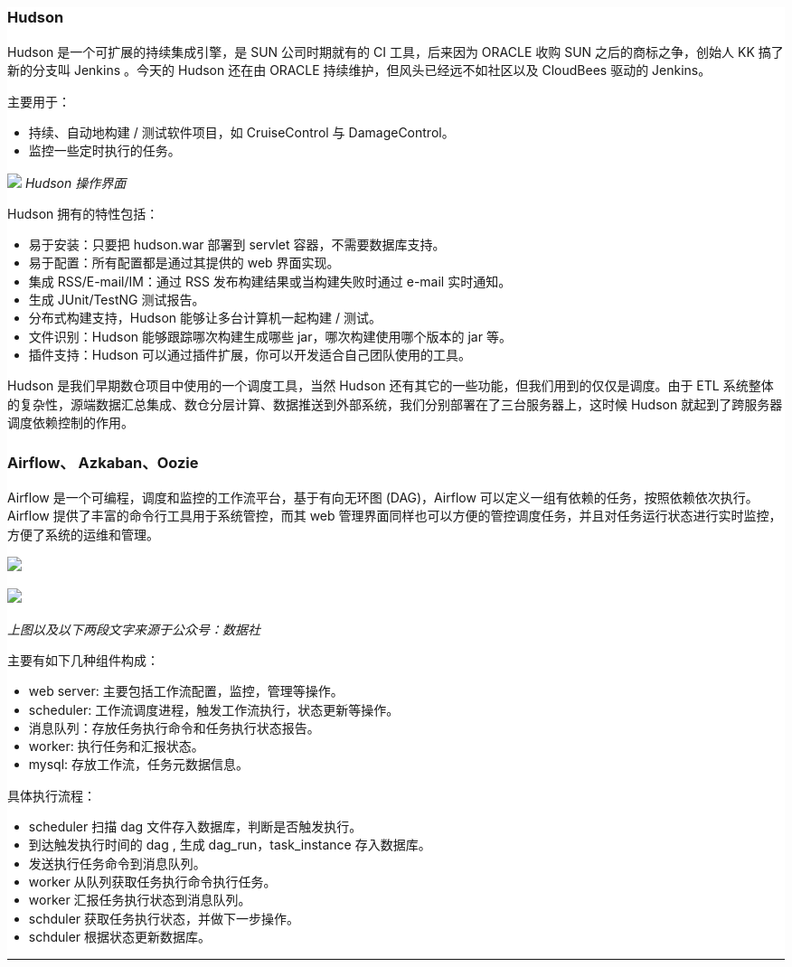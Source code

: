 ### Hudson

Hudson 是一个可扩展的持续集成引擎，是 SUN 公司时期就有的 CI 工具，后来因为 ORACLE 收购 SUN 之后的商标之争，创始人 KK 搞了新的分支叫 Jenkins 。今天的 Hudson 还在由 ORACLE 持续维护，但风头已经远不如社区以及 CloudBees 驱动的 Jenkins。 

主要用于：

-   持续、自动地构建 / 测试软件项目，如 CruiseControl 与 DamageControl。
-   监控一些定时执行的任务。

![](http://image109.360doc.com/DownloadImg/2022/01/1220/237693118_21_20220112081357927)
_Hudson 操作界面_

Hudson 拥有的特性包括：

-   易于安装：只要把 hudson.war 部署到 servlet 容器，不需要数据库支持。
-   易于配置：所有配置都是通过其提供的 web 界面实现。
-   集成 RSS/E-mail/IM：通过 RSS 发布构建结果或当构建失败时通过 e-mail 实时通知。
-   生成 JUnit/TestNG 测试报告。
-   分布式构建支持，Hudson 能够让多台计算机一起构建 / 测试。
-   文件识别：Hudson 能够跟踪哪次构建生成哪些 jar，哪次构建使用哪个版本的 jar 等。
-   插件支持：Hudson 可以通过插件扩展，你可以开发适合自己团队使用的工具。

Hudson 是我们早期数仓项目中使用的一个调度工具，当然 Hudson 还有其它的一些功能，但我们用到的仅仅是调度。由于 ETL 系统整体的复杂性，源端数据汇总集成、数仓分层计算、数据推送到外部系统，我们分别部署在了三台服务器上，这时候 Hudson 就起到了跨服务器调度依赖控制的作用。  

### Airflow、 Azkaban、Oozie

Airflow 是一个可编程，调度和监控的工作流平台，基于有向无环图 (DAG)，Airflow 可以定义一组有依赖的任务，按照依赖依次执行。Airflow 提供了丰富的命令行工具用于系统管控，而其 web 管理界面同样也可以方便的管控调度任务，并且对任务运行状态进行实时监控，方便了系统的运维和管理。

![](http://image109.360doc.com/DownloadImg/2022/01/1220/237693118_22_2022011208135868)

![](http://image109.360doc.com/DownloadImg/2022/01/1220/237693118_23_20220112081358162)

_上图以及以下两段文字来源于公众号：数据社_

主要有如下几种组件构成：  

-   web server: 主要包括工作流配置，监控，管理等操作。
-   scheduler: 工作流调度进程，触发工作流执行，状态更新等操作。
-   消息队列：存放任务执行命令和任务执行状态报告。
-   worker: 执行任务和汇报状态。
-   mysql: 存放工作流，任务元数据信息。

具体执行流程：

-   scheduler 扫描 dag 文件存入数据库，判断是否触发执行。
-   到达触发执行时间的 dag , 生成 dag_run，task_instance 存入数据库。
-   发送执行任务命令到消息队列。
-   worker 从队列获取任务执行命令执行任务。
-   worker 汇报任务执行状态到消息队列。
-   schduler 获取任务执行状态，并做下一步操作。
-   schduler 根据状态更新数据库。

* * *
